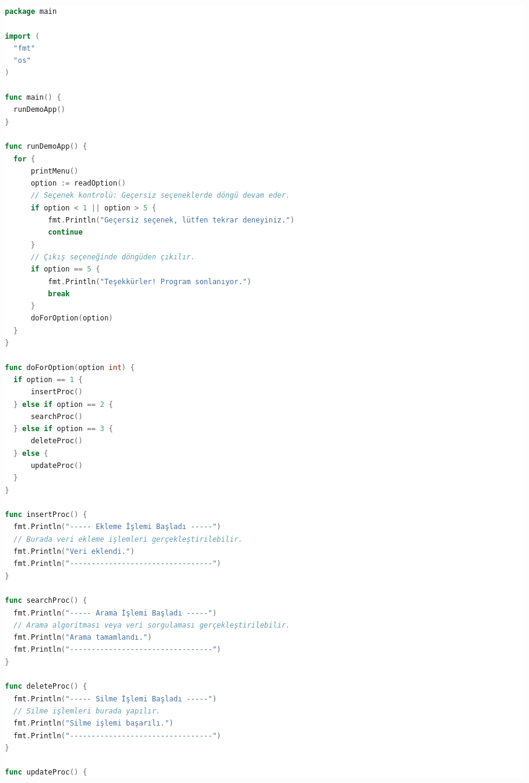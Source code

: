   ```go
  package main

  import (
  	"fmt"
  	"os"
  )

  func main() {
  	runDemoApp()
  }

  func runDemoApp() {
  	for {
  		printMenu()
  		option := readOption()
  		// Seçenek kontrolü: Geçersiz seçeneklerde döngü devam eder.
  		if option < 1 || option > 5 {
  			fmt.Println("Geçersiz seçenek, lütfen tekrar deneyiniz.")
  			continue
  		}
  		// Çıkış seçeneğinde döngüden çıkılır.
  		if option == 5 {
  			fmt.Println("Teşekkürler! Program sonlanıyor.")
  			break
  		}
  		doForOption(option)
  	}
  }

  func doForOption(option int) {
  	if option == 1 {
  		insertProc()
  	} else if option == 2 {
  		searchProc()
  	} else if option == 3 {
  		deleteProc()
  	} else {
  		updateProc()
  	}
  }

  func insertProc() {
  	fmt.Println("----- Ekleme İşlemi Başladı -----")
  	// Burada veri ekleme işlemleri gerçekleştirilebilir.
  	fmt.Println("Veri eklendi.")
  	fmt.Println("---------------------------------")
  }

  func searchProc() {
  	fmt.Println("----- Arama İşlemi Başladı -----")
  	// Arama algoritması veya veri sorgulaması gerçekleştirilebilir.
  	fmt.Println("Arama tamamlandı.")
  	fmt.Println("---------------------------------")
  }

  func deleteProc() {
  	fmt.Println("----- Silme İşlemi Başladı -----")
  	// Silme işlemleri burada yapılır.
  	fmt.Println("Silme işlemi başarılı.")
  	fmt.Println("---------------------------------")
  }

  func updateProc() {
  ```